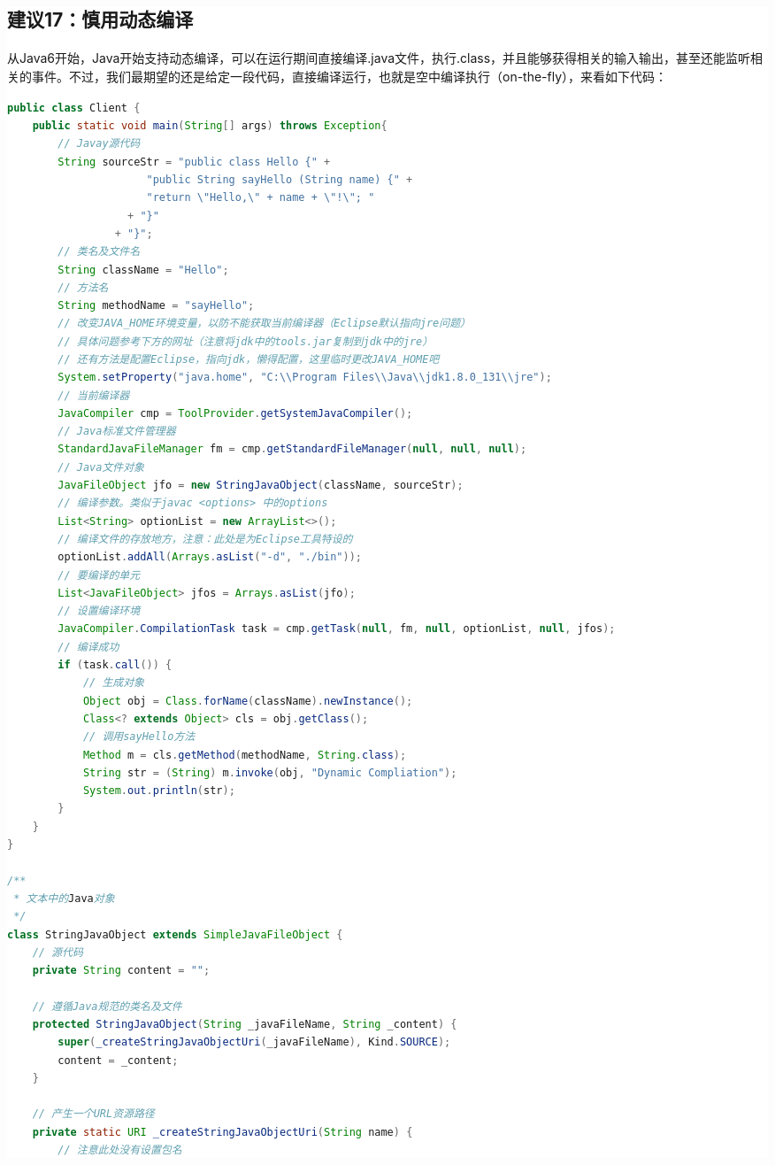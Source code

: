## 建议17：慎用动态编译
从Java6开始，Java开始支持动态编译，可以在运行期间直接编译.java文件，执行.class，并且能够获得相关的输入输出，甚至还能监听相关的事件。不过，我们最期望的还是给定一段代码，直接编译运行，也就是空中编译执行（on-the-fly），来看如下代码：
```Java
public class Client {
	public static void main(String[] args) throws Exception{
		// Javay源代码
		String sourceStr = "public class Hello {" +
				      "public String sayHello (String name) {" +
					  "return \"Hello,\" + name + \"!\"; "
				   + "}"
				 + "}";
		// 类名及文件名
		String className = "Hello";
		// 方法名
		String methodName = "sayHello";
		// 改变JAVA_HOME环境变量，以防不能获取当前编译器（Eclipse默认指向jre问题）
		// 具体问题参考下方的网址（注意将jdk中的tools.jar复制到jdk中的jre）
        // 还有方法是配置Eclipse，指向jdk，懒得配置，这里临时更改JAVA_HOME吧
		System.setProperty("java.home", "C:\\Program Files\\Java\\jdk1.8.0_131\\jre");
		// 当前编译器
		JavaCompiler cmp = ToolProvider.getSystemJavaCompiler();
		// Java标准文件管理器
		StandardJavaFileManager fm = cmp.getStandardFileManager(null, null, null);
		// Java文件对象
		JavaFileObject jfo = new StringJavaObject(className, sourceStr);
		// 编译参数。类似于javac <options> 中的options
		List<String> optionList = new ArrayList<>();
		// 编译文件的存放地方，注意：此处是为Eclipse工具特设的
		optionList.addAll(Arrays.asList("-d", "./bin"));
		// 要编译的单元
		List<JavaFileObject> jfos = Arrays.asList(jfo);
		// 设置编译环境
		JavaCompiler.CompilationTask task = cmp.getTask(null, fm, null, optionList, null, jfos);
		// 编译成功
		if (task.call()) {
			// 生成对象
			Object obj = Class.forName(className).newInstance();
			Class<? extends Object> cls = obj.getClass();
			// 调用sayHello方法
			Method m = cls.getMethod(methodName, String.class);
			String str = (String) m.invoke(obj, "Dynamic Compliation");
			System.out.println(str);
		}
	}
}

/**
 * 文本中的Java对象
 */
class StringJavaObject extends SimpleJavaFileObject {
	// 源代码
	private String content = "";

	// 遵循Java规范的类名及文件
	protected StringJavaObject(String _javaFileName, String _content) {
		super(_createStringJavaObjectUri(_javaFileName), Kind.SOURCE);
		content = _content;
	}

	// 产生一个URL资源路径
	private static URI _createStringJavaObjectUri(String name) {
		// 注意此处没有设置包名
```